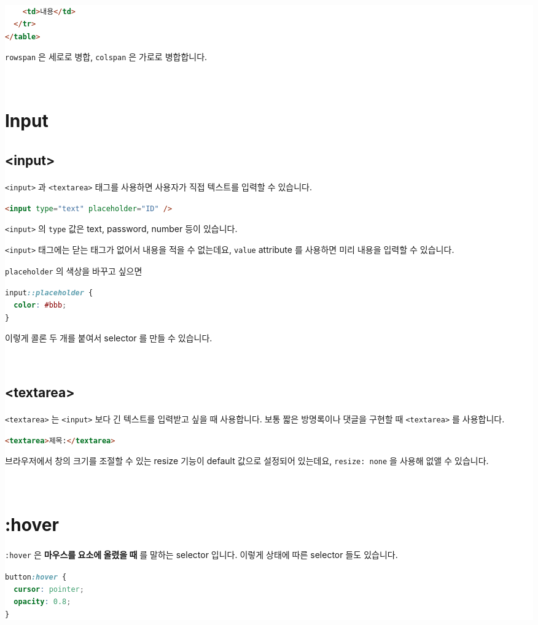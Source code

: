 ```html
    <td>내용</td>
  </tr>
</table>
```

`rowspan` 은 세로로 병합, `colspan` 은 가로로 병합합니다.

<br>

# Input

## \<input>

`<input>` 과 `<textarea>` 태그를 사용하면 사용자가 직접 텍스트를 입력할 수 있습니다.

```html
<input type="text" placeholder="ID" />
```

`<input>` 의 `type` 값은 text, password, number 등이 있습니다.

`<input>` 태그에는 닫는 태그가 없어서 내용을 적을 수 없는데요, `value` attribute 를 사용하면 미리 내용을 입력할 수 있습니다.

`placeholder` 의 색상을 바꾸고 싶으면

```css
input::placeholder {
  color: #bbb;
}
```

이렇게 콜론 두 개를 붙여서 selector 를 만들 수 있습니다.

<br>

## \<textarea>

`<textarea>` 는 `<input>` 보다 긴 텍스트를 입력받고 싶을 때 사용합니다. 보통 짧은 방명록이나 댓글을 구현할 때 `<textarea>` 를 사용합니다.

```html
<textarea>제목:</textarea>
```

브라우저에서 창의 크기를 조절할 수 있는 resize 기능이 default 값으로 설정되어 있는데요, `resize: none` 을 사용해 없앨 수 있습니다.

<br>

# :hover

`:hover` 은 **마우스를 요소에 올렸을 때** 를 말하는 selector 입니다. 이렇게 상태에 따른 selector 들도 있습니다.

```css
button:hover {
  cursor: pointer;
  opacity: 0.8;
}
```

